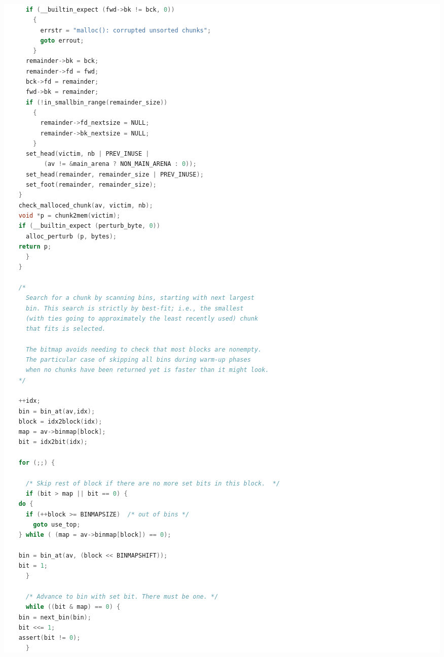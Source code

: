 ```c
	  if (__builtin_expect (fwd->bk != bck, 0))
	    {
	      errstr = "malloc(): corrupted unsorted chunks";
	      goto errout;
	    }
	  remainder->bk = bck;
	  remainder->fd = fwd;
	  bck->fd = remainder;
	  fwd->bk = remainder;
	  if (!in_smallbin_range(remainder_size))
	    {
	      remainder->fd_nextsize = NULL;
	      remainder->bk_nextsize = NULL;
	    }
	  set_head(victim, nb | PREV_INUSE |
		   (av != &main_arena ? NON_MAIN_ARENA : 0));
	  set_head(remainder, remainder_size | PREV_INUSE);
	  set_foot(remainder, remainder_size);
	}
	check_malloced_chunk(av, victim, nb);
	void *p = chunk2mem(victim);
	if (__builtin_expect (perturb_byte, 0))
	  alloc_perturb (p, bytes);
	return p;
      }
    }

    /*
      Search for a chunk by scanning bins, starting with next largest
      bin. This search is strictly by best-fit; i.e., the smallest
      (with ties going to approximately the least recently used) chunk
      that fits is selected.

      The bitmap avoids needing to check that most blocks are nonempty.
      The particular case of skipping all bins during warm-up phases
      when no chunks have been returned yet is faster than it might look.
    */

    ++idx;
    bin = bin_at(av,idx);
    block = idx2block(idx);
    map = av->binmap[block];
    bit = idx2bit(idx);

    for (;;) {

      /* Skip rest of block if there are no more set bits in this block.  */
      if (bit > map || bit == 0) {
	do {
	  if (++block >= BINMAPSIZE)  /* out of bins */
	    goto use_top;
	} while ( (map = av->binmap[block]) == 0);

	bin = bin_at(av, (block << BINMAPSHIFT));
	bit = 1;
      }

      /* Advance to bin with set bit. There must be one. */
      while ((bit & map) == 0) {
	bin = next_bin(bin);
	bit <<= 1;
	assert(bit != 0);
      }
```